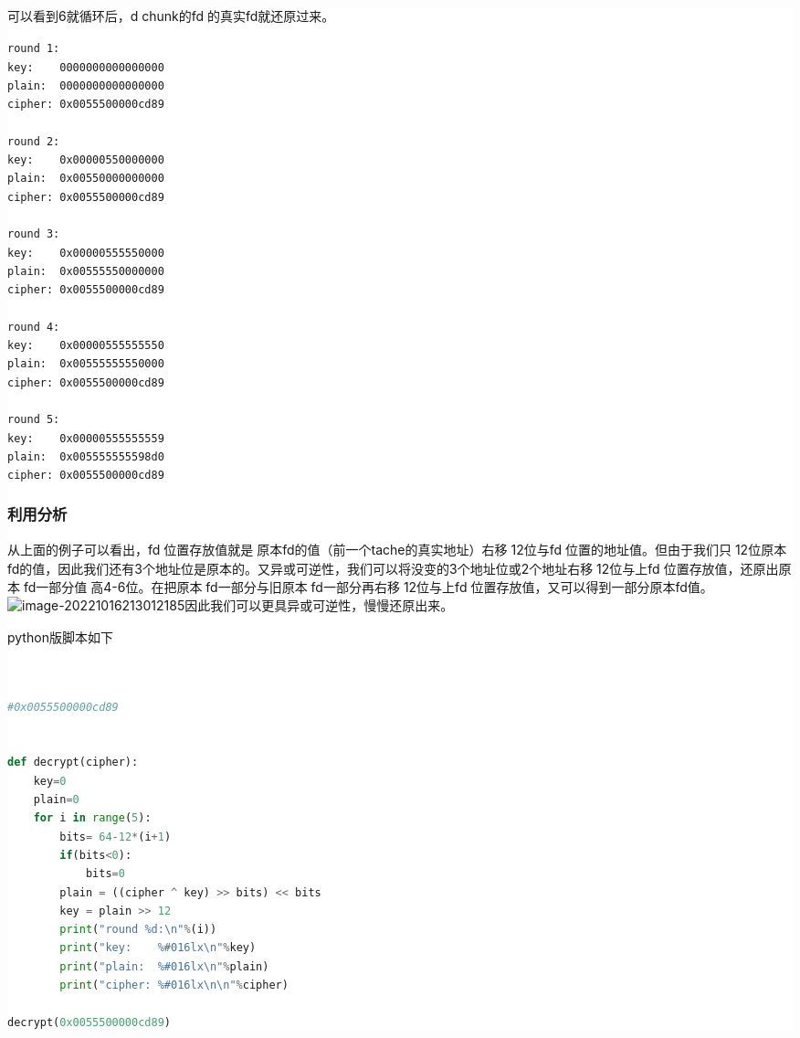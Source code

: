 可以看到6就循环后，d chunk的fd 的真实fd就还原过来。

```
round 1:
key:    0000000000000000
plain:  0000000000000000
cipher: 0x0055500000cd89

round 2:
key:    0x00000550000000
plain:  0x00550000000000
cipher: 0x0055500000cd89

round 3:
key:    0x00000555550000
plain:  0x00555550000000
cipher: 0x0055500000cd89

round 4:
key:    0x00000555555550
plain:  0x00555555550000
cipher: 0x0055500000cd89

round 5:
key:    0x00000555555559
plain:  0x005555555598d0
cipher: 0x0055500000cd89

```

### 利用分析

从上面的例子可以看出，fd 位置存放值就是 原本fd的值（前一个tache的真实地址）右移 12位与fd 位置的地址值。但由于我们只 12位原本fd的值，因此我们还有3个地址位是原本的。又异或可逆性，我们可以将没变的3个地址位或2个地址右移 12位与上fd 位置存放值，还原出原本 fd一部分值 高4-6位。在把原本 fd一部分与旧原本 fd一部分再右移 12位与上fd 位置存放值，又可以得到一部分原本fd值。![image-20221016213012185](image-20221016213012185.png)因此我们可以更具异或可逆性，慢慢还原出来。

python版脚本如下

```python


#0x0055500000cd89


def decrypt(cipher):
    key=0
    plain=0
    for i in range(5):
        bits= 64-12*(i+1)
        if(bits<0):
            bits=0
        plain = ((cipher ^ key) >> bits) << bits
        key = plain >> 12
        print("round %d:\n"%(i))
        print("key:    %#016lx\n"%key)
        print("plain:  %#016lx\n"%plain)
        print("cipher: %#016lx\n\n"%cipher)

decrypt(0x0055500000cd89)
```
